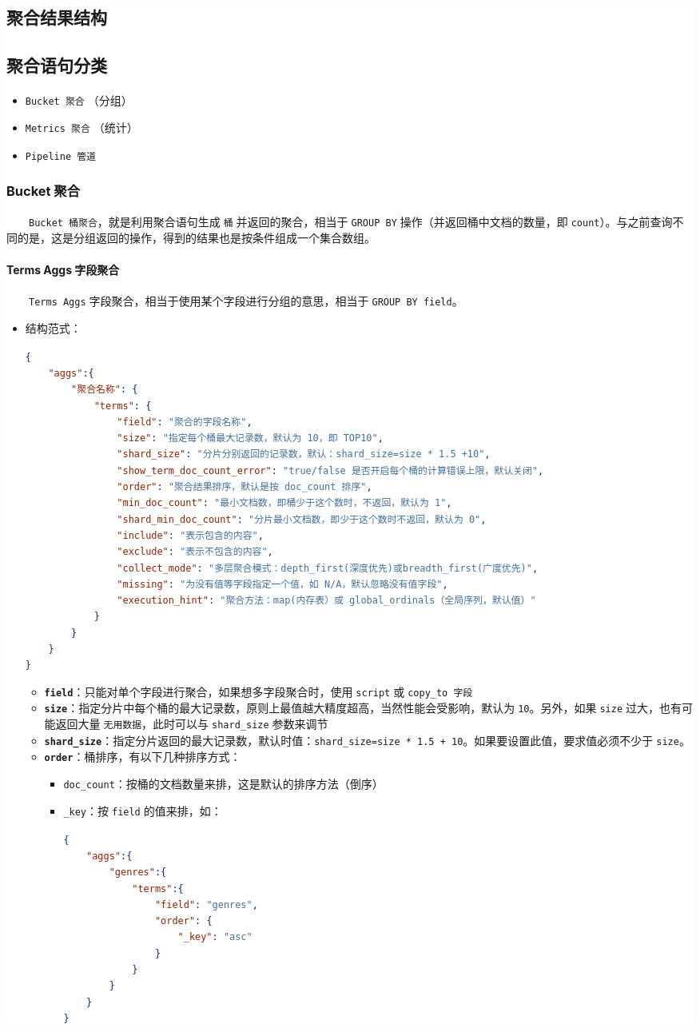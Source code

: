 ## 聚合结果结构 ##

## 聚合语句分类 ##


 + `Bucket 聚合` （分组）

 + `Metrics 聚合` （统计）

 + `Pipeline 管道`

### Bucket 聚合 ###

　　`Bucket 桶聚合`，就是利用聚合语句生成 `桶` 并返回的聚合，相当于 `GROUP BY` 操作（并返回桶中文档的数量，即 `count`）。与之前查询不同的是，这是分组返回的操作，得到的结果也是按条件组成一个集合数组。

#### Terms Aggs 字段聚合 ####

　　`Terms Aggs` 字段聚合，相当于使用某个字段进行分组的意思，相当于 `GROUP BY field`。

 + 结构范式：

    ```json
    {
        "aggs":{
            "聚合名称": {
                "terms": {
                    "field": "聚合的字段名称",
                    "size": "指定每个桶最大记录数，默认为 10，即 TOP10",
                    "shard_size": "分片分别返回的记录数，默认：shard_size=size * 1.5 +10",
                    "show_term_doc_count_error": "true/false 是否开启每个桶的计算错误上限，默认关闭",
                    "order": "聚合结果排序，默认是按 doc_count 排序",
                    "min_doc_count": "最小文档数，即桶少于这个数时，不返回，默认为 1",
                    "shard_min_doc_count": "分片最小文档数，即少于这个数时不返回，默认为 0",
                    "include": "表示包含的内容",
                    "exclude": "表示不包含的内容",
                    "collect_mode": "多层聚合模式：depth_first(深度优先)或breadth_first(广度优先)",
                    "missing": "为没有值等字段指定一个值，如 N/A，默认忽略没有值字段",
                    "execution_hint": "聚合方法：map(内存表）或 global_ordinals（全局序列，默认值）"
                }
            }
        }
    }
    ```

    - **`field`**：只能对单个字段进行聚合，如果想多字段聚合时，使用 `script` 或 `copy_to 字段`
    - **`size`**：指定分片中每个桶的最大记录数，原则上最值越大精度超高，当然性能会受影响，默认为 `10`。另外，如果 `size` 过大，也有可能返回大量 `无用数据`，此时可以与 `shard_size` 参数来调节
    - **`shard_size`**：指定分片返回的最大记录数，默认时值：`shard_size=size * 1.5 + 10`。如果要设置此值，要求值必须不少于 `size`。
    - **`order`**：桶排序，有以下几种排序方式：
      + `doc_count`：按桶的文档数量来排，这是默认的排序方法（倒序）
      + `_key`：按 `field` 的值来排，如：

        ```json
        {
            "aggs":{
                "genres":{
                    "terms":{
                        "field": "genres",
                        "order": {
                            "_key": "asc"
                        }
                    }
                }
            }
        }
